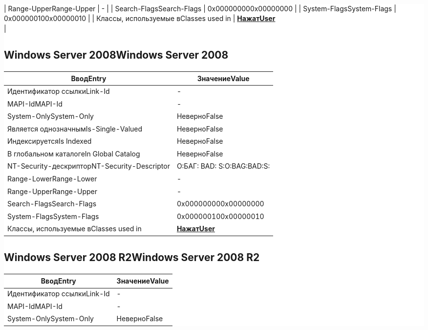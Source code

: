 | <span data-ttu-id="e94bb-191">Range-Upper</span><span class="sxs-lookup"><span data-stu-id="e94bb-191">Range-Upper</span></span>            | \-                                |
| <span data-ttu-id="e94bb-192">Search-Flags</span><span class="sxs-lookup"><span data-stu-id="e94bb-192">Search-Flags</span></span>           | <span data-ttu-id="e94bb-193">0x00000000</span><span class="sxs-lookup"><span data-stu-id="e94bb-193">0x00000000</span></span>                        |
| <span data-ttu-id="e94bb-194">System-Flags</span><span class="sxs-lookup"><span data-stu-id="e94bb-194">System-Flags</span></span>           | <span data-ttu-id="e94bb-195">0x00000010</span><span class="sxs-lookup"><span data-stu-id="e94bb-195">0x00000010</span></span>                        |
| <span data-ttu-id="e94bb-196">Классы, используемые в</span><span class="sxs-lookup"><span data-stu-id="e94bb-196">Classes used in</span></span>        | [<span data-ttu-id="e94bb-197">**Нажат**</span><span class="sxs-lookup"><span data-stu-id="e94bb-197">**User**</span></span>](c-user.md)<br/> |



## <a name="windows-server-2008"></a><span data-ttu-id="e94bb-198">Windows Server 2008</span><span class="sxs-lookup"><span data-stu-id="e94bb-198">Windows Server 2008</span></span>



| <span data-ttu-id="e94bb-199">Ввод</span><span class="sxs-lookup"><span data-stu-id="e94bb-199">Entry</span></span> | <span data-ttu-id="e94bb-200">Значение</span><span class="sxs-lookup"><span data-stu-id="e94bb-200">Value</span></span> |
|------------------------|-----------------------------------|
| <span data-ttu-id="e94bb-201">Идентификатор ссылки</span><span class="sxs-lookup"><span data-stu-id="e94bb-201">Link-Id</span></span>                | \-                                |
| <span data-ttu-id="e94bb-202">MAPI-Id</span><span class="sxs-lookup"><span data-stu-id="e94bb-202">MAPI-Id</span></span>                | \-                                |
| <span data-ttu-id="e94bb-203">System-Only</span><span class="sxs-lookup"><span data-stu-id="e94bb-203">System-Only</span></span>            | <span data-ttu-id="e94bb-204">Неверно</span><span class="sxs-lookup"><span data-stu-id="e94bb-204">False</span></span>                             |
| <span data-ttu-id="e94bb-205">Является однозначным</span><span class="sxs-lookup"><span data-stu-id="e94bb-205">Is-Single-Valued</span></span>       | <span data-ttu-id="e94bb-206">Неверно</span><span class="sxs-lookup"><span data-stu-id="e94bb-206">False</span></span>                             |
| <span data-ttu-id="e94bb-207">Индексируется</span><span class="sxs-lookup"><span data-stu-id="e94bb-207">Is Indexed</span></span>             | <span data-ttu-id="e94bb-208">Неверно</span><span class="sxs-lookup"><span data-stu-id="e94bb-208">False</span></span>                             |
| <span data-ttu-id="e94bb-209">В глобальном каталоге</span><span class="sxs-lookup"><span data-stu-id="e94bb-209">In Global Catalog</span></span>      | <span data-ttu-id="e94bb-210">Неверно</span><span class="sxs-lookup"><span data-stu-id="e94bb-210">False</span></span>                             |
| <span data-ttu-id="e94bb-211">NT-Security-дескриптор</span><span class="sxs-lookup"><span data-stu-id="e94bb-211">NT-Security-Descriptor</span></span> | <span data-ttu-id="e94bb-212">О:БАГ: BAD: S:</span><span class="sxs-lookup"><span data-stu-id="e94bb-212">O:BAG:BAD:S:</span></span>                      |
| <span data-ttu-id="e94bb-213">Range-Lower</span><span class="sxs-lookup"><span data-stu-id="e94bb-213">Range-Lower</span></span>            | \-                                |
| <span data-ttu-id="e94bb-214">Range-Upper</span><span class="sxs-lookup"><span data-stu-id="e94bb-214">Range-Upper</span></span>            | \-                                |
| <span data-ttu-id="e94bb-215">Search-Flags</span><span class="sxs-lookup"><span data-stu-id="e94bb-215">Search-Flags</span></span>           | <span data-ttu-id="e94bb-216">0x00000000</span><span class="sxs-lookup"><span data-stu-id="e94bb-216">0x00000000</span></span>                        |
| <span data-ttu-id="e94bb-217">System-Flags</span><span class="sxs-lookup"><span data-stu-id="e94bb-217">System-Flags</span></span>           | <span data-ttu-id="e94bb-218">0x00000010</span><span class="sxs-lookup"><span data-stu-id="e94bb-218">0x00000010</span></span>                        |
| <span data-ttu-id="e94bb-219">Классы, используемые в</span><span class="sxs-lookup"><span data-stu-id="e94bb-219">Classes used in</span></span>        | [<span data-ttu-id="e94bb-220">**Нажат**</span><span class="sxs-lookup"><span data-stu-id="e94bb-220">**User**</span></span>](c-user.md)<br/> |



## <a name="windows-server-2008-r2"></a><span data-ttu-id="e94bb-221">Windows Server 2008 R2</span><span class="sxs-lookup"><span data-stu-id="e94bb-221">Windows Server 2008 R2</span></span>



| <span data-ttu-id="e94bb-222">Ввод</span><span class="sxs-lookup"><span data-stu-id="e94bb-222">Entry</span></span> | <span data-ttu-id="e94bb-223">Значение</span><span class="sxs-lookup"><span data-stu-id="e94bb-223">Value</span></span> |
|------------------------|-----------------------------------|
| <span data-ttu-id="e94bb-224">Идентификатор ссылки</span><span class="sxs-lookup"><span data-stu-id="e94bb-224">Link-Id</span></span>                | \-                                |
| <span data-ttu-id="e94bb-225">MAPI-Id</span><span class="sxs-lookup"><span data-stu-id="e94bb-225">MAPI-Id</span></span>                | \-                                |
| <span data-ttu-id="e94bb-226">System-Only</span><span class="sxs-lookup"><span data-stu-id="e94bb-226">System-Only</span></span>            | <span data-ttu-id="e94bb-227">Неверно</span><span class="sxs-lookup"><span data-stu-id="e94bb-227">False</span></span>                             |